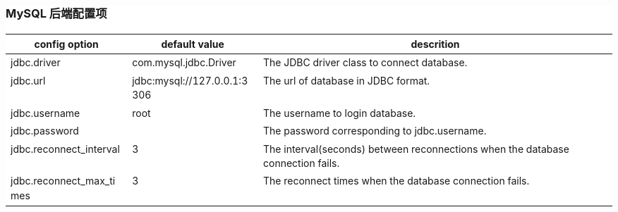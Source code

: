### MySQL 后端配置项

config option            | default value               | descrition
------------------------ | --------------------------- | -------------------------------------------------------------------------------
jdbc.driver              | com.mysql.jdbc.Driver       | The JDBC driver class to connect database.
jdbc.url                 | jdbc:mysql://127.0.0.1:3306 | The url of database in JDBC format.
jdbc.username            | root                        | The username to login database.
jdbc.password            |                             | The password corresponding to jdbc.username.
jdbc.reconnect_interval  | 3                           | The interval(seconds) between reconnections when the database connection fails.
jdbc.reconnect_max_times | 3                           | The reconnect times when the database connection fails.
